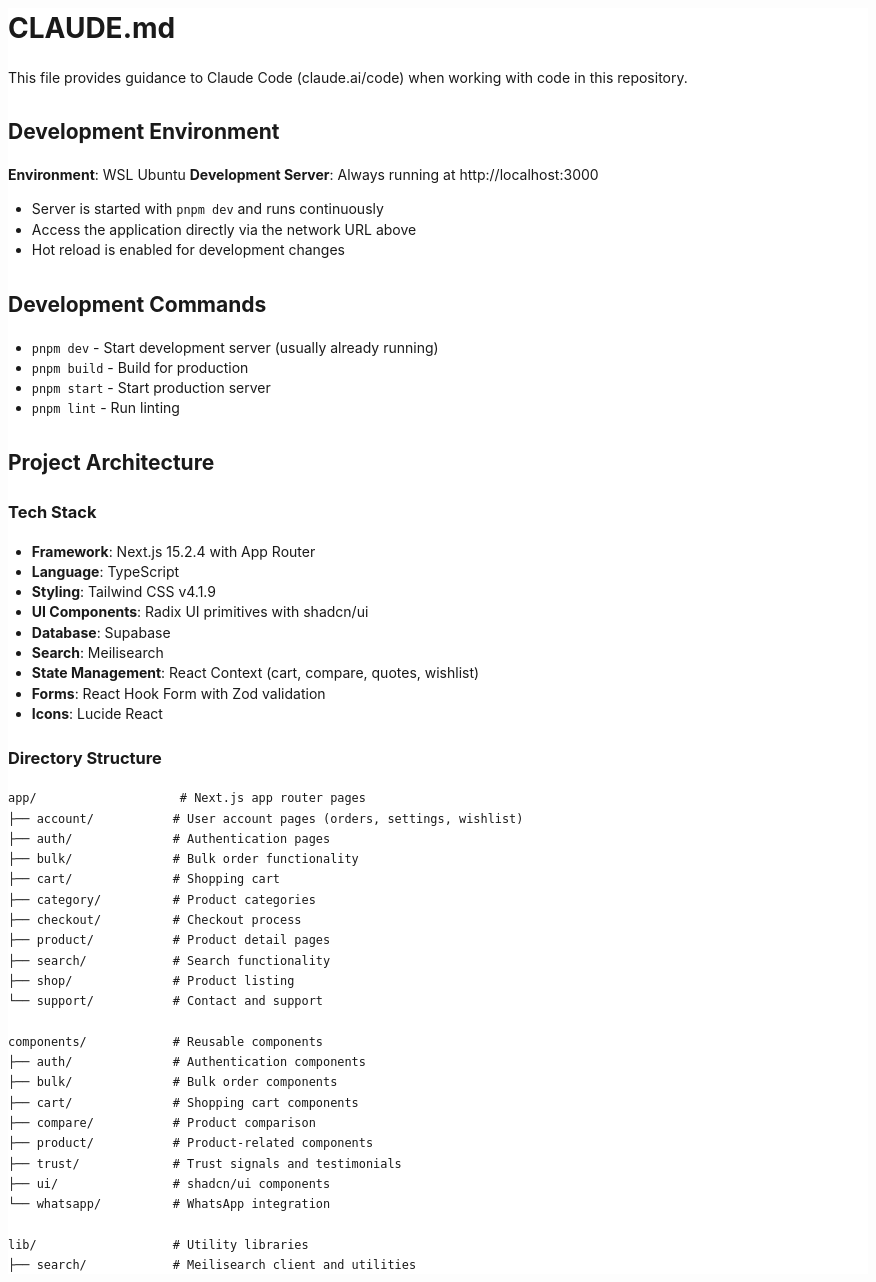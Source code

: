 # CLAUDE.md

This file provides guidance to Claude Code (claude.ai/code) when working with code in this repository.

## Development Environment

**Environment**: WSL Ubuntu
**Development Server**: Always running at http://localhost:3000

- Server is started with `pnpm dev` and runs continuously
- Access the application directly via the network URL above
- Hot reload is enabled for development changes

## Development Commands

- `pnpm dev` - Start development server (usually already running)
- `pnpm build` - Build for production
- `pnpm start` - Start production server
- `pnpm lint` - Run linting

## Project Architecture

### Tech Stack

- **Framework**: Next.js 15.2.4 with App Router
- **Language**: TypeScript
- **Styling**: Tailwind CSS v4.1.9
- **UI Components**: Radix UI primitives with shadcn/ui
- **Database**: Supabase
- **Search**: Meilisearch
- **State Management**: React Context (cart, compare, quotes, wishlist)
- **Forms**: React Hook Form with Zod validation
- **Icons**: Lucide React

### Directory Structure

```
app/                    # Next.js app router pages
├── account/           # User account pages (orders, settings, wishlist)
├── auth/              # Authentication pages
├── bulk/              # Bulk order functionality
├── cart/              # Shopping cart
├── category/          # Product categories
├── checkout/          # Checkout process
├── product/           # Product detail pages
├── search/            # Search functionality
├── shop/              # Product listing
└── support/           # Contact and support

components/            # Reusable components
├── auth/              # Authentication components
├── bulk/              # Bulk order components
├── cart/              # Shopping cart components
├── compare/           # Product comparison
├── product/           # Product-related components
├── trust/             # Trust signals and testimonials
├── ui/                # shadcn/ui components
└── whatsapp/          # WhatsApp integration

lib/                   # Utility libraries
├── search/            # Meilisearch client and utilities
```